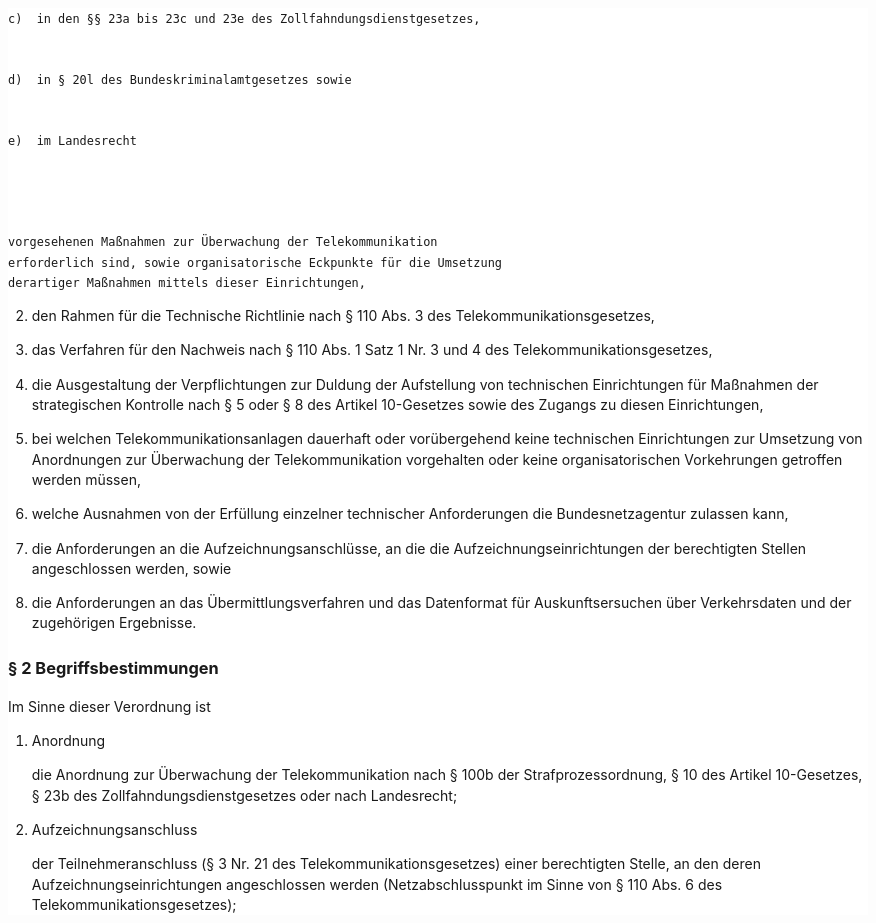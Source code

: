 
    c)  in den §§ 23a bis 23c und 23e des Zollfahndungsdienstgesetzes,


    d)  in § 20l des Bundeskriminalamtgesetzes sowie


    e)  im Landesrecht




    vorgesehenen Maßnahmen zur Überwachung der Telekommunikation
    erforderlich sind, sowie organisatorische Eckpunkte für die Umsetzung
    derartiger Maßnahmen mittels dieser Einrichtungen,


2.  den Rahmen für die Technische Richtlinie nach § 110 Abs. 3 des
    Telekommunikationsgesetzes,


3.  das Verfahren für den Nachweis nach § 110 Abs. 1 Satz 1 Nr. 3 und 4
    des Telekommunikationsgesetzes,


4.  die Ausgestaltung der Verpflichtungen zur Duldung der Aufstellung von
    technischen Einrichtungen für Maßnahmen der strategischen Kontrolle
    nach § 5 oder § 8 des Artikel 10-Gesetzes sowie des Zugangs zu diesen
    Einrichtungen,


5.  bei welchen Telekommunikationsanlagen dauerhaft oder vorübergehend
    keine technischen Einrichtungen zur Umsetzung von Anordnungen zur
    Überwachung der Telekommunikation vorgehalten oder keine
    organisatorischen Vorkehrungen getroffen werden müssen,


6.  welche Ausnahmen von der Erfüllung einzelner technischer Anforderungen
    die Bundesnetzagentur zulassen kann,


7.  die Anforderungen an die Aufzeichnungsanschlüsse, an die die
    Aufzeichnungseinrichtungen der berechtigten Stellen angeschlossen
    werden, sowie


8.  die Anforderungen an das Übermittlungsverfahren und das Datenformat
    für Auskunftsersuchen über Verkehrsdaten und der zugehörigen
    Ergebnisse.

### § 2 Begriffsbestimmungen

Im Sinne dieser Verordnung ist

1.  Anordnung

    die Anordnung zur Überwachung der Telekommunikation nach § 100b der
    Strafprozessordnung, § 10 des Artikel 10-Gesetzes, § 23b des
    Zollfahndungsdienstgesetzes oder nach Landesrecht;


2.  Aufzeichnungsanschluss

    der Teilnehmeranschluss (§ 3 Nr. 21 des Telekommunikationsgesetzes)
    einer berechtigten Stelle, an den deren Aufzeichnungseinrichtungen
    angeschlossen werden (Netzabschlusspunkt im Sinne von § 110 Abs. 6 des
    Telekommunikationsgesetzes);
